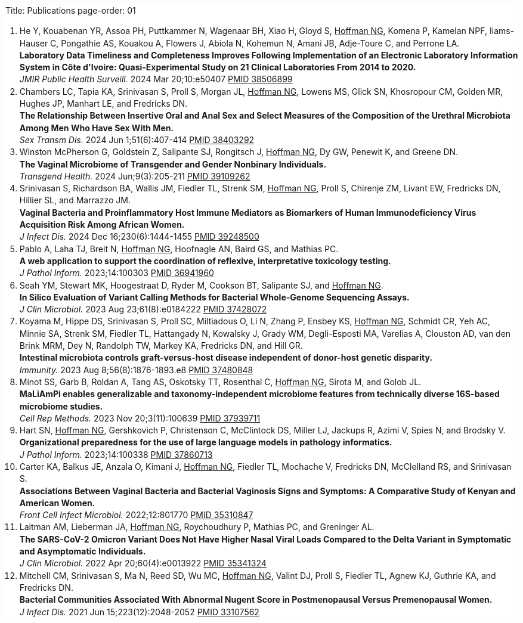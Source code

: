 Title: Publications
page-order: 01

<ol>
<li>He Y, Kouabenan YR, Assoa PH, Puttkammer N, Wagenaar BH, Xiao H, Gloyd S, <u>Hoffman NG</u>, Komena P, Kamelan NPF, Iiams-Hauser C, Pongathie AS, Kouakou A, Flowers J, Abiola N, Kohemun N, Amani JB, Adje-Toure C, and Perrone LA.<br><strong>Laboratory Data Timeliness and Completeness Improves Following Implementation of an Electronic Laboratory Information System in Côte d'Ivoire: Quasi-Experimental Study on 21 Clinical Laboratories From 2014 to 2020.</strong><br><em>JMIR Public Health Surveill.</em> 2024 Mar 20;10:e50407 <a href="https://pubmed.ncbi.nlm.nih.gov/38506899/">PMID 38506899</a></li>
<li>Chambers LC, Tapia KA, Srinivasan S, Proll S, Morgan JL, <u>Hoffman NG</u>, Lowens MS, Glick SN, Khosropour CM, Golden MR, Hughes JP, Manhart LE, and Fredricks DN.<br><strong>The Relationship Between Insertive Oral and Anal Sex and Select Measures of the Composition of the Urethral Microbiota Among Men Who Have Sex With Men.</strong><br><em>Sex Transm Dis.</em> 2024 Jun 1;51(6):407-414 <a href="https://pubmed.ncbi.nlm.nih.gov/38403292/">PMID 38403292</a></li>
<li>Winston McPherson G, Goldstein Z, Salipante SJ, Rongitsch J, <u>Hoffman NG</u>, Dy GW, Penewit K, and Greene DN.<br><strong>The Vaginal Microbiome of Transgender and Gender Nonbinary Individuals.</strong><br><em>Transgend Health.</em> 2024 Jun;9(3):205-211 <a href="https://pubmed.ncbi.nlm.nih.gov/39109262/">PMID 39109262</a></li>
<li>Srinivasan S, Richardson BA, Wallis JM, Fiedler TL, Strenk SM, <u>Hoffman NG</u>, Proll S, Chirenje ZM, Livant EW, Fredricks DN, Hillier SL, and Marrazzo JM.<br><strong>Vaginal Bacteria and Proinflammatory Host Immune Mediators as Biomarkers of Human Immunodeficiency Virus Acquisition Risk Among African Women.</strong><br><em>J Infect Dis.</em> 2024 Dec 16;230(6):1444-1455 <a href="https://pubmed.ncbi.nlm.nih.gov/39248500/">PMID 39248500</a></li>
<li>Pablo A, Laha TJ, Breit N, <u>Hoffman NG</u>, Hoofnagle AN, Baird GS, and Mathias PC.<br><strong>A web application to support the coordination of reflexive, interpretative toxicology testing.</strong><br><em>J Pathol Inform.</em> 2023;14:100303 <a href="https://pubmed.ncbi.nlm.nih.gov/36941960/">PMID 36941960</a></li>
<li>Seah YM, Stewart MK, Hoogestraat D, Ryder M, Cookson BT, Salipante SJ, and <u>Hoffman NG</u>.<br><strong>In Silico Evaluation of Variant Calling Methods for Bacterial Whole-Genome Sequencing Assays.</strong><br><em>J Clin Microbiol.</em> 2023 Aug 23;61(8):e0184222 <a href="https://pubmed.ncbi.nlm.nih.gov/37428072/">PMID 37428072</a></li>
<li>Koyama M, Hippe DS, Srinivasan S, Proll SC, Miltiadous O, Li N, Zhang P, Ensbey KS, <u>Hoffman NG</u>, Schmidt CR, Yeh AC, Minnie SA, Strenk SM, Fiedler TL, Hattangady N, Kowalsky J, Grady WM, Degli-Esposti MA, Varelias A, Clouston AD, van den Brink MRM, Dey N, Randolph TW, Markey KA, Fredricks DN, and Hill GR.<br><strong>Intestinal microbiota controls graft-versus-host disease independent of donor-host genetic disparity.</strong><br><em>Immunity.</em> 2023 Aug 8;56(8):1876-1893.e8 <a href="https://pubmed.ncbi.nlm.nih.gov/37480848/">PMID 37480848</a></li>
<li>Minot SS, Garb B, Roldan A, Tang AS, Oskotsky TT, Rosenthal C, <u>Hoffman NG</u>, Sirota M, and Golob JL.<br><strong>MaLiAmPi enables generalizable and taxonomy-independent microbiome features from technically diverse 16S-based microbiome studies.</strong><br><em>Cell Rep Methods.</em> 2023 Nov 20;3(11):100639 <a href="https://pubmed.ncbi.nlm.nih.gov/37939711/">PMID 37939711</a></li>
<li>Hart SN, <u>Hoffman NG</u>, Gershkovich P, Christenson C, McClintock DS, Miller LJ, Jackups R, Azimi V, Spies N, and Brodsky V.<br><strong>Organizational preparedness for the use of large language models in pathology informatics.</strong><br><em>J Pathol Inform.</em> 2023;14:100338 <a href="https://pubmed.ncbi.nlm.nih.gov/37860713/">PMID 37860713</a></li>
<li>Carter KA, Balkus JE, Anzala O, Kimani J, <u>Hoffman NG</u>, Fiedler TL, Mochache V, Fredricks DN, McClelland RS, and Srinivasan S.<br><strong>Associations Between Vaginal Bacteria and Bacterial Vaginosis Signs and Symptoms: A Comparative Study of Kenyan and American Women.</strong><br><em>Front Cell Infect Microbiol.</em> 2022;12:801770 <a href="https://pubmed.ncbi.nlm.nih.gov/35310847/">PMID 35310847</a></li>
<li>Laitman AM, Lieberman JA, <u>Hoffman NG</u>, Roychoudhury P, Mathias PC, and Greninger AL.<br><strong>The SARS-CoV-2 Omicron Variant Does Not Have Higher Nasal Viral Loads Compared to the Delta Variant in Symptomatic and Asymptomatic Individuals.</strong><br><em>J Clin Microbiol.</em> 2022 Apr 20;60(4):e0013922 <a href="https://pubmed.ncbi.nlm.nih.gov/35341324/">PMID 35341324</a></li>
<li>Mitchell CM, Srinivasan S, Ma N, Reed SD, Wu MC, <u>Hoffman NG</u>, Valint DJ, Proll S, Fiedler TL, Agnew KJ, Guthrie KA, and Fredricks DN.<br><strong>Bacterial Communities Associated With Abnormal Nugent Score in Postmenopausal Versus Premenopausal Women.</strong><br><em>J Infect Dis.</em> 2021 Jun 15;223(12):2048-2052 <a href="https://pubmed.ncbi.nlm.nih.gov/33107562/">PMID 33107562</a></li>